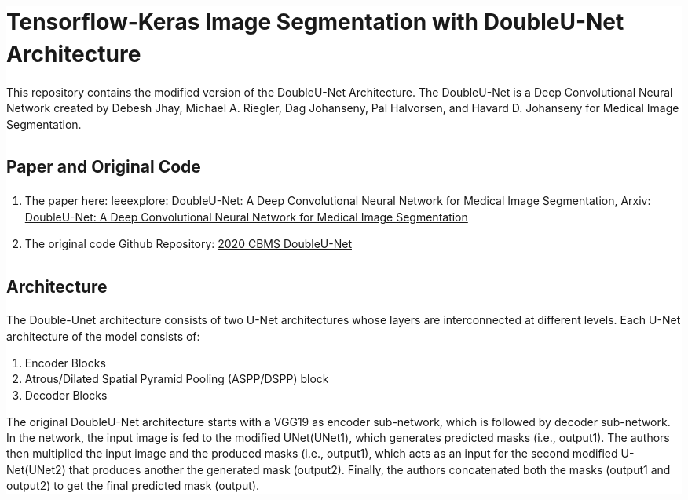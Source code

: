 # Tensorflow-Keras Image Segmentation with DoubleU-Net Architecture
This repository contains the modified version of the DoubleU-Net Architecture. The DoubleU-Net is a Deep Convolutional Neural Network created by Debesh Jhay, Michael A. Riegler, Dag Johanseny, Pal Halvorsen, and Havard D. Johanseny for Medical Image Segmentation.



## Paper and Original Code
1. The paper here:
Ieeexplore: [DoubleU-Net: A Deep Convolutional Neural
Network for Medical Image Segmentation](https://ieeexplore.ieee.org/stamp/stamp.jsp?tp=&arnumber=9183321),
Arxiv: [DoubleU-Net: A Deep Convolutional Neural Network for Medical Image Segmentation](https://arxiv.org/pdf/2006.04868.pdf)

2. The original code
Github Repository: [2020 CBMS DoubleU-Net](https://github.com/DebeshJha/2020-CBMS-DoubleU-Net)



## Architecture
The Double-Unet architecture consists of two U-Net architectures whose layers are interconnected at different levels. Each U-Net architecture of the model consists of:
1. Encoder Blocks
2. Atrous/Dilated Spatial Pyramid Pooling (ASPP/DSPP) block
3. Decoder Blocks

The original DoubleU-Net architecture starts with a VGG19 as encoder sub-network, which is followed by decoder sub-network. In the network, the input image is fed to the modified UNet(UNet1), which generates predicted masks (i.e., output1). The authors then multiplied the input image and the produced masks (i.e., output1), which acts as an input for the second modified U-Net(UNet2) that produces another the generated mask (output2). Finally, the authors concatenated both the masks (output1 and output2) to get the final predicted mask (output).
